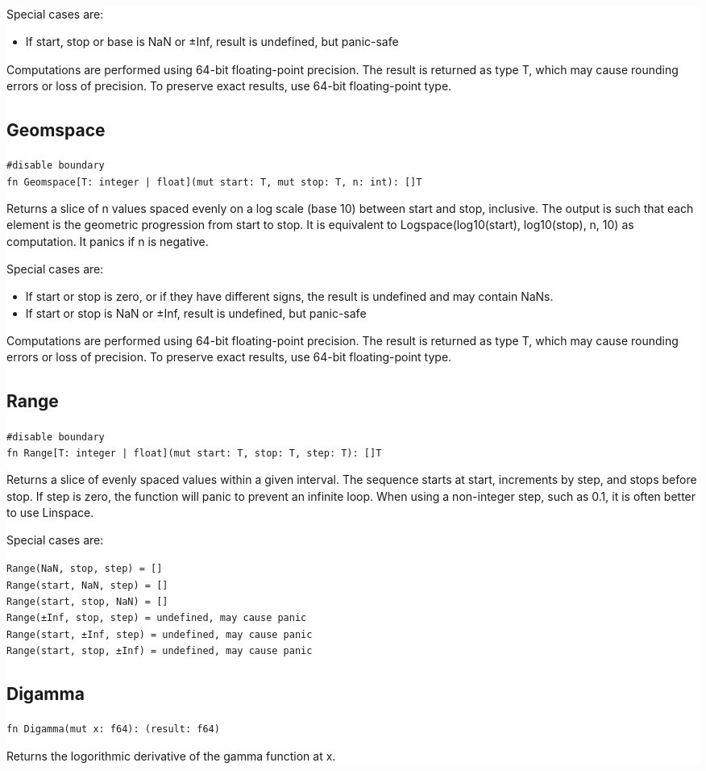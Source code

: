 Special cases are:<br>

- If start, stop or base is NaN or ±Inf, result is undefined, but panic\-safe

Computations are performed using 64\-bit floating\-point precision\. The result is returned as type T, which may cause rounding errors or loss of precision\. To preserve exact results, use 64\-bit floating\-point type\.

## Geomspace
```jule
#disable boundary
fn Geomspace[T: integer | float](mut start: T, mut stop: T, n: int): []T
```
Returns a slice of n values spaced evenly on a log scale \(base 10\) between start and stop, inclusive\. The output is such that each element is the geometric progression from start to stop\. It is equivalent to Logspace\(log10\(start\), log10\(stop\), n, 10\) as computation\. It panics if n is negative\.

Special cases are:<br>

- If start or stop is zero, or if they have different signs, the result is undefined and may contain NaNs\.
- If start or stop is NaN or ±Inf, result is undefined, but panic\-safe

Computations are performed using 64\-bit floating\-point precision\. The result is returned as type T, which may cause rounding errors or loss of precision\. To preserve exact results, use 64\-bit floating\-point type\.

## Range
```jule
#disable boundary
fn Range[T: integer | float](mut start: T, stop: T, step: T): []T
```
Returns a slice of evenly spaced values within a given interval\. The sequence starts at start, increments by step, and stops before stop\. If step is zero, the function will panic to prevent an infinite loop\. When using a non\-integer step, such as 0\.1, it is often better to use Linspace\.

Special cases are:<br>
```
Range(NaN, stop, step) = []
Range(start, NaN, step) = []
Range(start, stop, NaN) = []
Range(±Inf, stop, step) = undefined, may cause panic
Range(start, ±Inf, step) = undefined, may cause panic
Range(start, stop, ±Inf) = undefined, may cause panic
```


## Digamma
```jule
fn Digamma(mut x: f64): (result: f64)
```
Returns the logorithmic derivative of the gamma function at x\.
